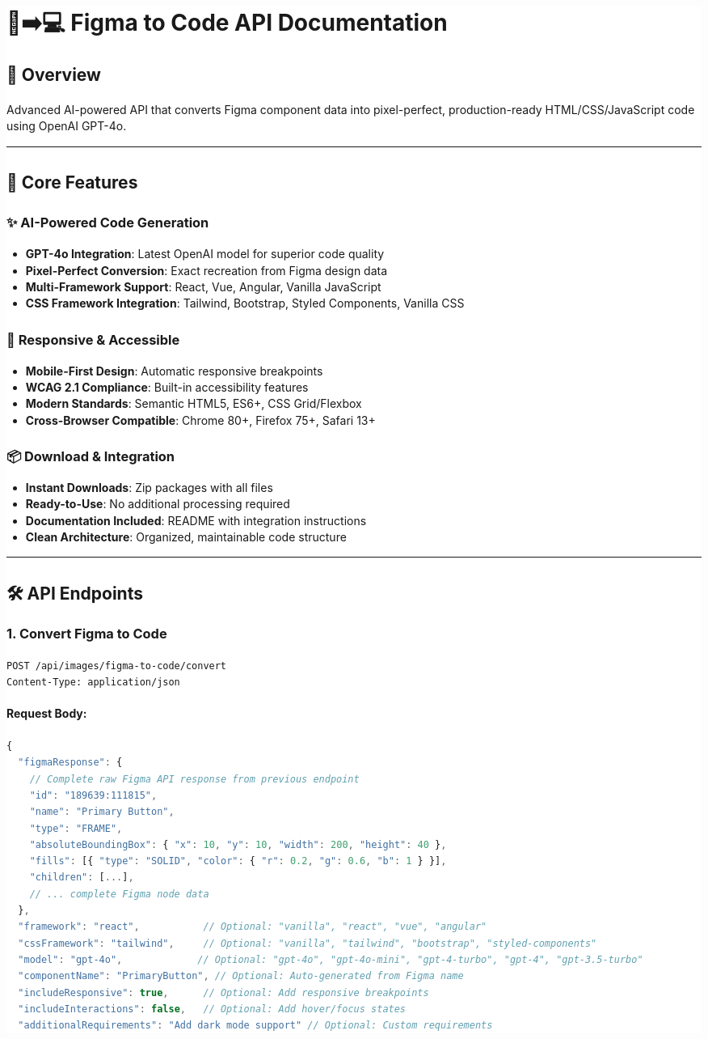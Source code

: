 # 🎨➡️💻 Figma to Code API Documentation

## 🎯 Overview
Advanced AI-powered API that converts Figma component data into pixel-perfect, production-ready HTML/CSS/JavaScript code using OpenAI GPT-4o.

---

## 🚀 Core Features

### ✨ **AI-Powered Code Generation**
- **GPT-4o Integration**: Latest OpenAI model for superior code quality
- **Pixel-Perfect Conversion**: Exact recreation from Figma design data
- **Multi-Framework Support**: React, Vue, Angular, Vanilla JavaScript
- **CSS Framework Integration**: Tailwind, Bootstrap, Styled Components, Vanilla CSS

### 📱 **Responsive & Accessible**
- **Mobile-First Design**: Automatic responsive breakpoints
- **WCAG 2.1 Compliance**: Built-in accessibility features
- **Modern Standards**: Semantic HTML5, ES6+, CSS Grid/Flexbox
- **Cross-Browser Compatible**: Chrome 80+, Firefox 75+, Safari 13+

### 📦 **Download & Integration**
- **Instant Downloads**: Zip packages with all files
- **Ready-to-Use**: No additional processing required
- **Documentation Included**: README with integration instructions
- **Clean Architecture**: Organized, maintainable code structure

---

## 🛠️ API Endpoints

### 1. **Convert Figma to Code**
```http
POST /api/images/figma-to-code/convert
Content-Type: application/json
```

#### Request Body:
```typescript
{
  "figmaResponse": {
    // Complete raw Figma API response from previous endpoint
    "id": "189639:111815",
    "name": "Primary Button",
    "type": "FRAME",
    "absoluteBoundingBox": { "x": 10, "y": 10, "width": 200, "height": 40 },
    "fills": [{ "type": "SOLID", "color": { "r": 0.2, "g": 0.6, "b": 1 } }],
    "children": [...],
    // ... complete Figma node data
  },
  "framework": "react",           // Optional: "vanilla", "react", "vue", "angular"
  "cssFramework": "tailwind",     // Optional: "vanilla", "tailwind", "bootstrap", "styled-components"
  "model": "gpt-4o",             // Optional: "gpt-4o", "gpt-4o-mini", "gpt-4-turbo", "gpt-4", "gpt-3.5-turbo"
  "componentName": "PrimaryButton", // Optional: Auto-generated from Figma name
  "includeResponsive": true,      // Optional: Add responsive breakpoints
  "includeInteractions": false,   // Optional: Add hover/focus states
  "additionalRequirements": "Add dark mode support" // Optional: Custom requirements
```